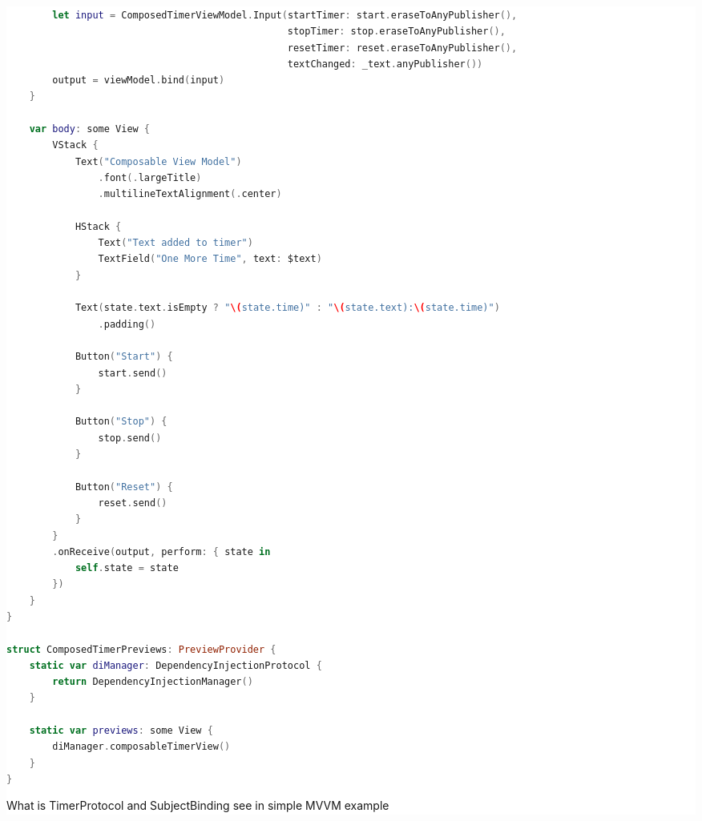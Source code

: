 ```swift
        let input = ComposedTimerViewModel.Input(startTimer: start.eraseToAnyPublisher(),
                                                 stopTimer: stop.eraseToAnyPublisher(),
                                                 resetTimer: reset.eraseToAnyPublisher(),
                                                 textChanged: _text.anyPublisher())
        output = viewModel.bind(input)
    }
    
    var body: some View {
        VStack {
            Text("Composable View Model")
                .font(.largeTitle)
                .multilineTextAlignment(.center)
            
            HStack {
                Text("Text added to timer")
                TextField("One More Time", text: $text)
            }
            
            Text(state.text.isEmpty ? "\(state.time)" : "\(state.text):\(state.time)")
                .padding()
            
            Button("Start") {
                start.send()
            }
            
            Button("Stop") {
                stop.send()
            }
            
            Button("Reset") {
                reset.send()
            }
        }
        .onReceive(output, perform: { state in
            self.state = state
        })
    }
}

struct ComposedTimerPreviews: PreviewProvider {
    static var diManager: DependencyInjectionProtocol {
        return DependencyInjectionManager()
    }
    
    static var previews: some View {
        diManager.composableTimerView()
    }
}
```

What is TimerProtocol and SubjectBinding see in simple MVVM example
